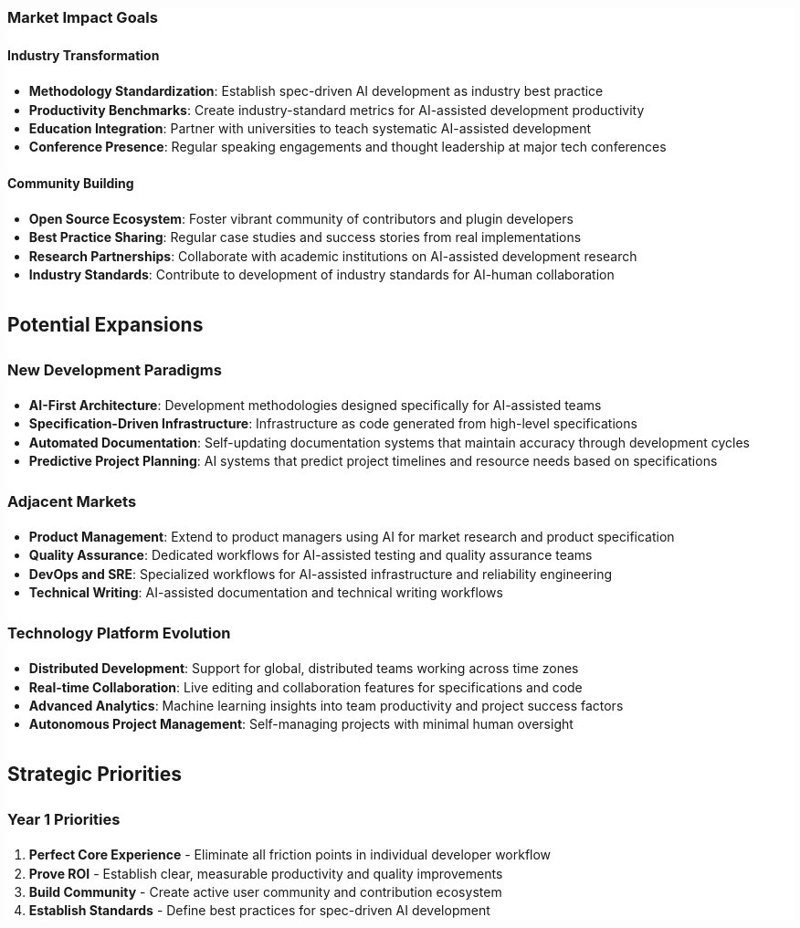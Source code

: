 ### Market Impact Goals

#### Industry Transformation
- **Methodology Standardization**: Establish spec-driven AI development as industry best practice
- **Productivity Benchmarks**: Create industry-standard metrics for AI-assisted development productivity
- **Education Integration**: Partner with universities to teach systematic AI-assisted development
- **Conference Presence**: Regular speaking engagements and thought leadership at major tech conferences

#### Community Building
- **Open Source Ecosystem**: Foster vibrant community of contributors and plugin developers
- **Best Practice Sharing**: Regular case studies and success stories from real implementations
- **Research Partnerships**: Collaborate with academic institutions on AI-assisted development research
- **Industry Standards**: Contribute to development of industry standards for AI-human collaboration

## Potential Expansions

### New Development Paradigms
- **AI-First Architecture**: Development methodologies designed specifically for AI-assisted teams
- **Specification-Driven Infrastructure**: Infrastructure as code generated from high-level specifications
- **Automated Documentation**: Self-updating documentation systems that maintain accuracy through development cycles
- **Predictive Project Planning**: AI systems that predict project timelines and resource needs based on specifications

### Adjacent Markets
- **Product Management**: Extend to product managers using AI for market research and product specification
- **Quality Assurance**: Dedicated workflows for AI-assisted testing and quality assurance teams
- **DevOps and SRE**: Specialized workflows for AI-assisted infrastructure and reliability engineering
- **Technical Writing**: AI-assisted documentation and technical writing workflows

### Technology Platform Evolution
- **Distributed Development**: Support for global, distributed teams working across time zones
- **Real-time Collaboration**: Live editing and collaboration features for specifications and code
- **Advanced Analytics**: Machine learning insights into team productivity and project success factors
- **Autonomous Project Management**: Self-managing projects with minimal human oversight

## Strategic Priorities

### Year 1 Priorities
1. **Perfect Core Experience** - Eliminate all friction points in individual developer workflow
2. **Prove ROI** - Establish clear, measurable productivity and quality improvements
3. **Build Community** - Create active user community and contribution ecosystem
4. **Establish Standards** - Define best practices for spec-driven AI development
